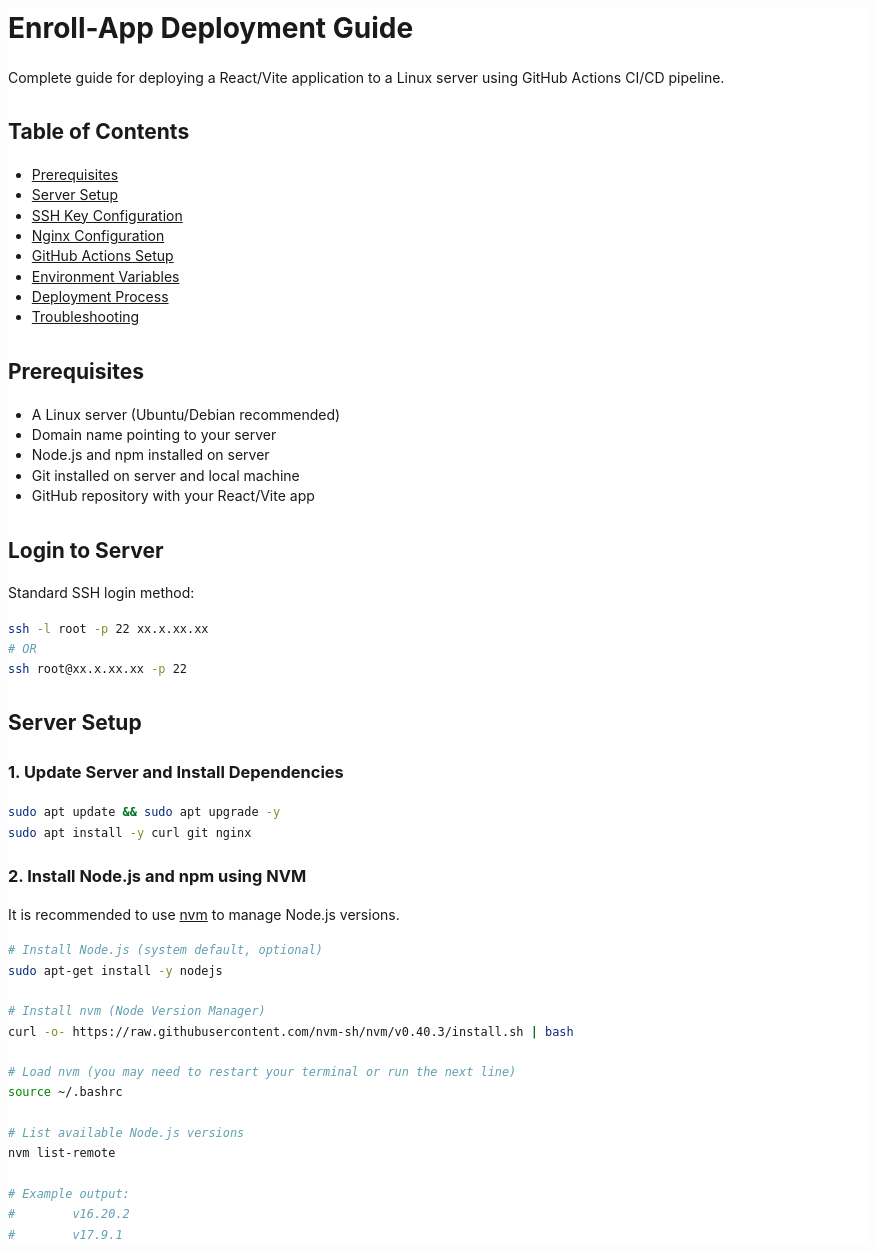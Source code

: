 # Enroll-App Deployment Guide

Complete guide for deploying a React/Vite application to a Linux server using GitHub Actions CI/CD pipeline.

## Table of Contents

- [Prerequisites](#prerequisites)
- [Server Setup](#server-setup)
- [SSH Key Configuration](#ssh-key-configuration)
- [Nginx Configuration](#nginx-configuration)
- [GitHub Actions Setup](#github-actions-setup)
- [Environment Variables](#environment-variables)
- [Deployment Process](#deployment-process)
- [Troubleshooting](#troubleshooting)

## Prerequisites

- A Linux server (Ubuntu/Debian recommended)
- Domain name pointing to your server
- Node.js and npm installed on server
- Git installed on server and local machine
- GitHub repository with your React/Vite app

## Login to Server

Standard SSH login method:

```bash
ssh -l root -p 22 xx.x.xx.xx
# OR
ssh root@xx.x.xx.xx -p 22
```

## Server Setup

### 1. Update Server and Install Dependencies

```bash
sudo apt update && sudo apt upgrade -y
sudo apt install -y curl git nginx
```

### 2. Install Node.js and npm using NVM

It is recommended to use [nvm](https://github.com/nvm-sh/nvm) to manage Node.js versions.

```bash
# Install Node.js (system default, optional)
sudo apt-get install -y nodejs

# Install nvm (Node Version Manager)
curl -o- https://raw.githubusercontent.com/nvm-sh/nvm/v0.40.3/install.sh | bash

# Load nvm (you may need to restart your terminal or run the next line)
source ~/.bashrc

# List available Node.js versions
nvm list-remote

# Example output:
#        v16.20.2
#        v17.9.1
```